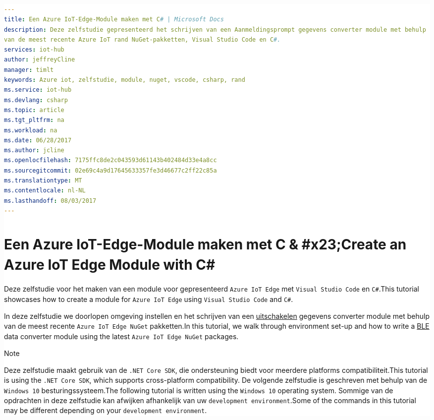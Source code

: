 ```yaml
---
title: Een Azure IoT-Edge-Module maken met C# | Microsoft Docs
description: Deze zelfstudie gepresenteerd het schrijven van een Aanmeldingsprompt gegevens converter module met behulp van de meest recente Azure IoT rand NuGet-pakketten, Visual Studio Code en C#.
services: iot-hub
author: jeffreyCline
manager: timlt
keywords: Azure iot, zelfstudie, module, nuget, vscode, csharp, rand
ms.service: iot-hub
ms.devlang: csharp
ms.topic: article
ms.tgt_pltfrm: na
ms.workload: na
ms.date: 06/28/2017
ms.author: jcline
ms.openlocfilehash: 7175ffc8de2c043593d61143b402484d33e4a8cc
ms.sourcegitcommit: 02e69c4a9d17645633357fe3d46677c2ff22c85a
ms.translationtype: MT
ms.contentlocale: nl-NL
ms.lasthandoff: 08/03/2017
---
```

# <a name="create-an-azure-iot-edge-module-with-cx23"></a><span data-ttu-id="d6c3b-104">Een Azure IoT-Edge-Module maken met C & #x23;</span><span class="sxs-lookup"><span data-stu-id="d6c3b-104">Create an Azure IoT Edge Module with C&#x23;</span></span>

<span data-ttu-id="d6c3b-105">Deze zelfstudie voor het maken van een module voor gepresenteerd `Azure IoT Edge` met `Visual Studio Code` en `C#`.</span><span class="sxs-lookup"><span data-stu-id="d6c3b-105">This tutorial showcases how to create a module for `Azure IoT Edge` using `Visual Studio Code` and `C#`.</span></span>

<span data-ttu-id="d6c3b-106">In deze zelfstudie we doorlopen omgeving instellen en het schrijven van een [uitschakelen](https://en.wikipedia.org/wiki/Bluetooth_Low_Energy) gegevens converter module met behulp van de meest recente `Azure IoT Edge NuGet` pakketten.</span><span class="sxs-lookup"><span data-stu-id="d6c3b-106">In this tutorial, we walk through environment set-up and how to write a [BLE](https://en.wikipedia.org/wiki/Bluetooth_Low_Energy) data converter module using the latest `Azure IoT Edge NuGet` packages.</span></span> 

>[!NOTE]
<span data-ttu-id="d6c3b-107">Deze zelfstudie maakt gebruik van de `.NET Core SDK`, die ondersteuning biedt voor meerdere platforms compatibiliteit.</span><span class="sxs-lookup"><span data-stu-id="d6c3b-107">This tutorial is using the `.NET Core SDK`, which supports cross-platform compatibility.</span></span> <span data-ttu-id="d6c3b-108">De volgende zelfstudie is geschreven met behulp van de `Windows 10` besturingssysteem.</span><span class="sxs-lookup"><span data-stu-id="d6c3b-108">The following tutorial is written using the `Windows 10` operating system.</span></span> <span data-ttu-id="d6c3b-109">Sommige van de opdrachten in deze zelfstudie kan afwijken afhankelijk van uw `development environment`.</span><span class="sxs-lookup"><span data-stu-id="d6c3b-109">Some of the commands in this tutorial may be different depending on your `development environment`.</span></span> 
